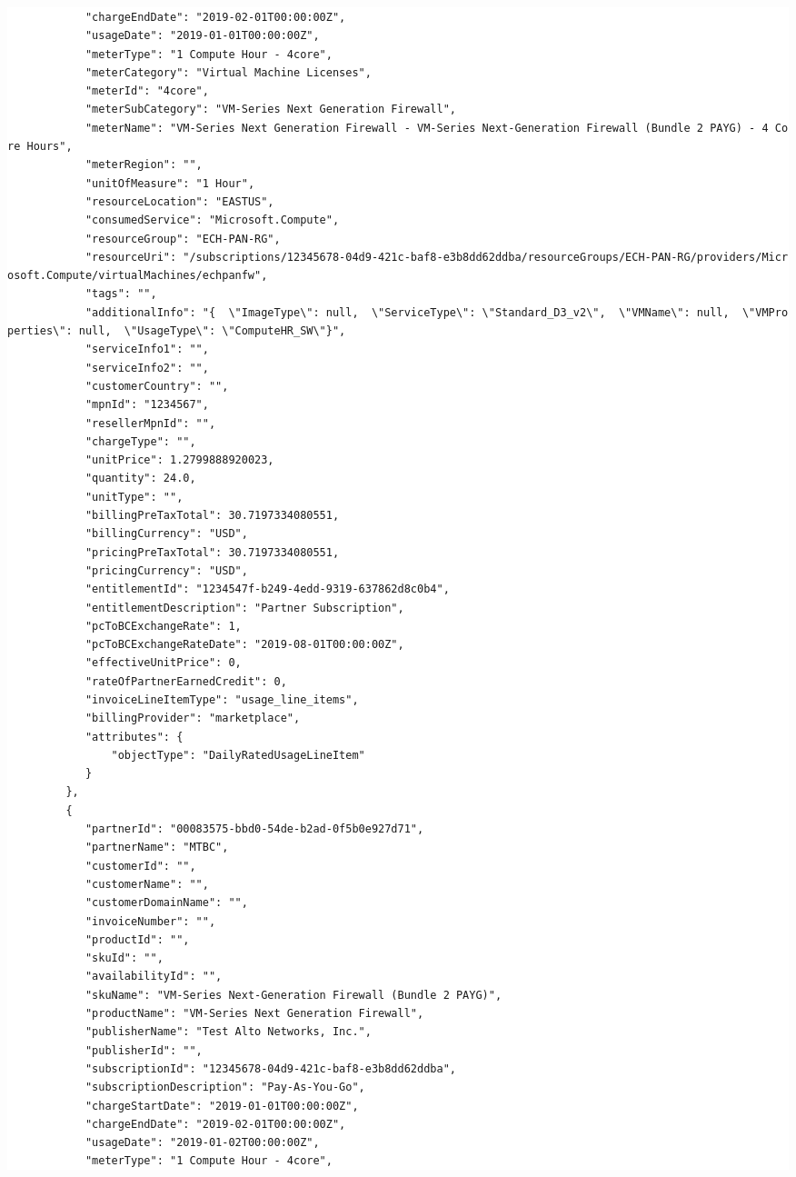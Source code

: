 ```http
            "chargeEndDate": "2019-02-01T00:00:00Z",
            "usageDate": "2019-01-01T00:00:00Z",
            "meterType": "1 Compute Hour - 4core",
            "meterCategory": "Virtual Machine Licenses",
            "meterId": "4core",
            "meterSubCategory": "VM-Series Next Generation Firewall",
            "meterName": "VM-Series Next Generation Firewall - VM-Series Next-Generation Firewall (Bundle 2 PAYG) - 4 Core Hours",
            "meterRegion": "",
            "unitOfMeasure": "1 Hour",
            "resourceLocation": "EASTUS",
            "consumedService": "Microsoft.Compute",
            "resourceGroup": "ECH-PAN-RG",
            "resourceUri": "/subscriptions/12345678-04d9-421c-baf8-e3b8dd62ddba/resourceGroups/ECH-PAN-RG/providers/Microsoft.Compute/virtualMachines/echpanfw",
            "tags": "",
            "additionalInfo": "{  \"ImageType\": null,  \"ServiceType\": \"Standard_D3_v2\",  \"VMName\": null,  \"VMProperties\": null,  \"UsageType\": \"ComputeHR_SW\"}",
            "serviceInfo1": "",
            "serviceInfo2": "",
            "customerCountry": "",
            "mpnId": "1234567",
            "resellerMpnId": "",
            "chargeType": "",
            "unitPrice": 1.2799888920023,
            "quantity": 24.0,
            "unitType": "",
            "billingPreTaxTotal": 30.7197334080551,
            "billingCurrency": "USD",
            "pricingPreTaxTotal": 30.7197334080551,
            "pricingCurrency": "USD",
            "entitlementId": "1234547f-b249-4edd-9319-637862d8c0b4",
            "entitlementDescription": "Partner Subscription",
            "pcToBCExchangeRate": 1,
            "pcToBCExchangeRateDate": "2019-08-01T00:00:00Z",
            "effectiveUnitPrice": 0,
            "rateOfPartnerEarnedCredit": 0,
            "invoiceLineItemType": "usage_line_items",
            "billingProvider": "marketplace",
            "attributes": {
                "objectType": "DailyRatedUsageLineItem"
            }
         },
         {
            "partnerId": "00083575-bbd0-54de-b2ad-0f5b0e927d71",
            "partnerName": "MTBC",
            "customerId": "",
            "customerName": "",
            "customerDomainName": "",
            "invoiceNumber": "",
            "productId": "",
            "skuId": "",
            "availabilityId": "",
            "skuName": "VM-Series Next-Generation Firewall (Bundle 2 PAYG)",
            "productName": "VM-Series Next Generation Firewall",
            "publisherName": "Test Alto Networks, Inc.",
            "publisherId": "",
            "subscriptionId": "12345678-04d9-421c-baf8-e3b8dd62ddba",
            "subscriptionDescription": "Pay-As-You-Go",
            "chargeStartDate": "2019-01-01T00:00:00Z",
            "chargeEndDate": "2019-02-01T00:00:00Z",
            "usageDate": "2019-01-02T00:00:00Z",
            "meterType": "1 Compute Hour - 4core",
```